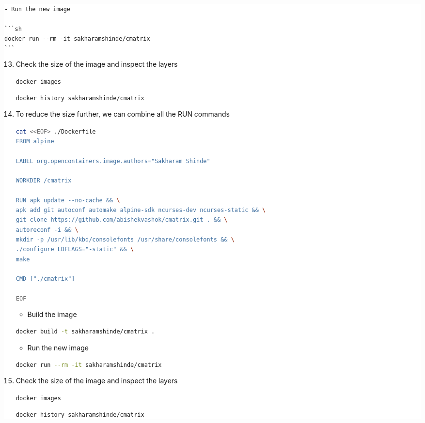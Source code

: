     - Run the new image

    ```sh
    docker run --rm -it sakharamshinde/cmatrix
    ```

13. Check the size of the image and inspect the layers

    ```sh
    docker images
    ```

    ```sh
    docker history sakharamshinde/cmatrix
    ```

14. To reduce the size further, we can combine all the RUN commands

    ```sh
    cat <<EOF> ./Dockerfile
    FROM alpine

    LABEL org.opencontainers.image.authors="Sakharam Shinde"

    WORKDIR /cmatrix

    RUN apk update --no-cache && \
    apk add git autoconf automake alpine-sdk ncurses-dev ncurses-static && \
    git clone https://github.com/abishekvashok/cmatrix.git . && \
    autoreconf -i && \
    mkdir -p /usr/lib/kbd/consolefonts /usr/share/consolefonts && \
    ./configure LDFLAGS="-static" && \
    make
    
    CMD ["./cmatrix"]
    
    EOF
    ```

    - Build the image

    ```sh
    docker build -t sakharamshinde/cmatrix .
    ```

    - Run the new image

    ```sh
    docker run --rm -it sakharamshinde/cmatrix
    ```

15. Check the size of the image and inspect the layers

    ```sh
    docker images
    ```

    ```sh
    docker history sakharamshinde/cmatrix
    ```
